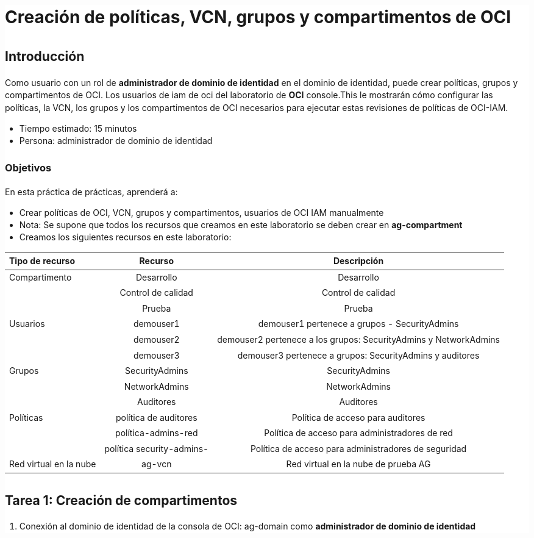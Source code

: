 # Creación de políticas, VCN, grupos y compartimentos de OCI

## Introducción

Como usuario con un rol de **administrador de dominio de identidad** en el dominio de identidad, puede crear políticas, grupos y compartimentos de OCI. Los usuarios de iam de oci del laboratorio de **OCI** console.This le mostrarán cómo configurar las políticas, la VCN, los grupos y los compartimentos de OCI necesarios para ejecutar estas revisiones de políticas de OCI-IAM.

*   Tiempo estimado: 15 minutos
*   Persona: administrador de dominio de identidad

### Objetivos

En esta práctica de prácticas, aprenderá a:

*   Crear políticas de OCI, VCN, grupos y compartimentos, usuarios de OCI IAM manualmente
*   Nota: Se supone que todos los recursos que creamos en este laboratorio se deben crear en **ag-compartment**
*   Creamos los siguientes recursos en este laboratorio:

| Tipo de recurso | Recurso | Descripción |
| :-- | :-: | :-: |
| Compartimento | Desarrollo | Desarrollo |
|  | Control de calidad | Control de calidad |
|  | Prueba | Prueba |
| Usuarios | demouser1 | demouser1 pertenece a grupos - SecurityAdmins |
|  | demouser2 | demouser2 pertenece a los grupos: SecurityAdmins y NetworkAdmins |
|  | demouser3 | demouser3 pertenece a grupos: SecurityAdmins y auditores |
| Grupos | SecurityAdmins | SecurityAdmins |
|  | NetworkAdmins | NetworkAdmins |
|  | Auditores | Auditores |
| Políticas | política de auditores | Política de acceso para auditores |
|  | política-admins-red | Política de acceso para administradores de red |
|  | política security-admins- | Política de acceso para administradores de seguridad |
| Red virtual en la nube | ag-vcn | Red virtual en la nube de prueba AG |

## Tarea 1: Creación de compartimentos

1.  Conexión al dominio de identidad de la consola de OCI: ag-domain como **administrador de dominio de identidad**
